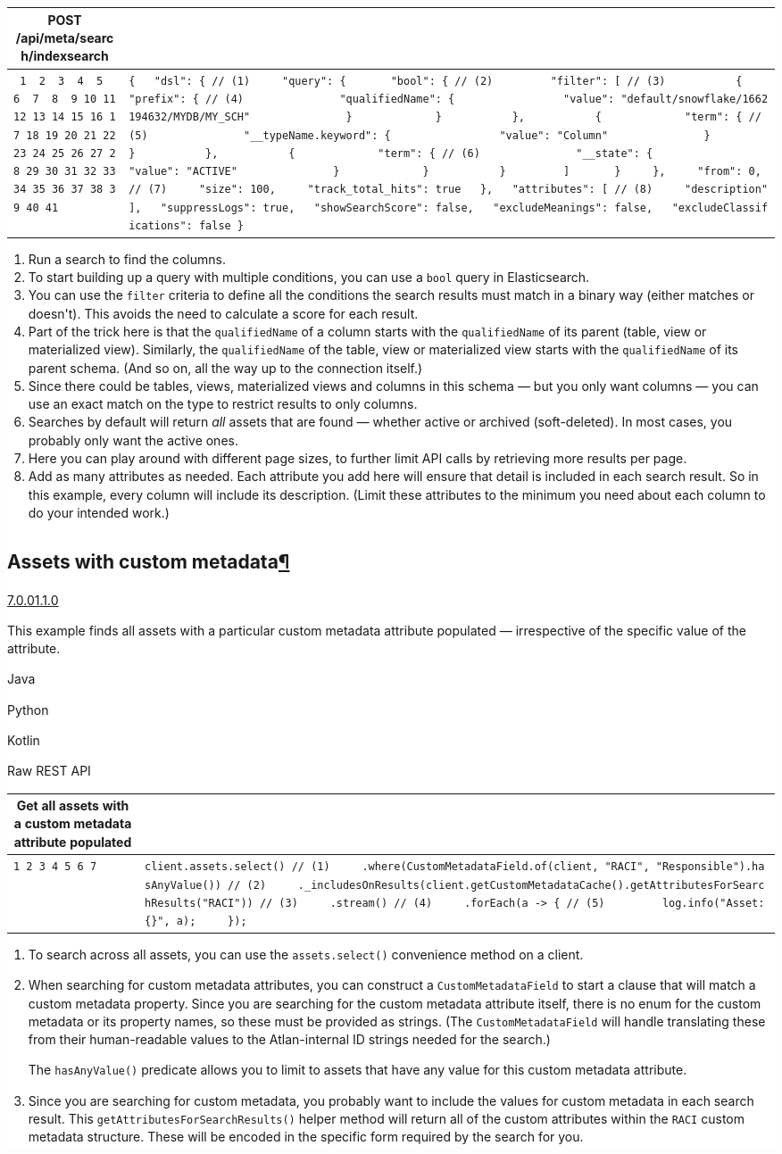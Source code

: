 | POST /api/meta/search/indexsearch | |
| --- | --- |
| ```  1  2  3  4  5  6  7  8  9 10 11 12 13 14 15 16 17 18 19 20 21 22 23 24 25 26 27 28 29 30 31 32 33 34 35 36 37 38 39 40 41 ``` | ``` {   "dsl": { // (1)     "query": {       "bool": { // (2)         "filter": [ // (3)           {             "prefix": { // (4)               "qualifiedName": {                 "value": "default/snowflake/1662194632/MYDB/MY_SCH"               }             }           },           {             "term": { // (5)               "__typeName.keyword": {                 "value": "Column"               }             }           },           {             "term": { // (6)               "__state": {                 "value": "ACTIVE"               }             }           }         ]       }     },     "from": 0, // (7)     "size": 100,     "track_total_hits": true   },   "attributes": [ // (8)     "description"   ],   "suppressLogs": true,   "showSearchScore": false,   "excludeMeanings": false,   "excludeClassifications": false }  ``` |

1. Run a search to find the columns.
2. To start building up a query with multiple conditions, you can use a `bool` query in Elasticsearch.
3. You can use the `filter` criteria to define all the conditions the search results must match in a binary way (either matches or doesn't). This avoids the need to calculate a score for each result.
4. Part of the trick here is that the `qualifiedName` of a column starts with the `qualifiedName` of its parent (table, view or materialized view). Similarly, the `qualifiedName` of the table, view or materialized view starts with the `qualifiedName` of its parent schema. (And so on, all the way up to the connection itself.)
5. Since there could be tables, views, materialized views and columns in this schema — but you only want columns — you can use an exact match on the type to restrict results to only columns.
6. Searches by default will return *all* assets that are found — whether active or archived (soft\-deleted). In most cases, you probably only want the active ones.
7. Here you can play around with different page sizes, to further limit API calls by retrieving more results per page.
8. Add as many attributes as needed. Each attribute you add here will ensure that detail is included in each search result. So in this example, every column will include its description. (Limit these attributes to the minimum you need about each column to do your intended work.)

Assets with custom metadata[¶](#assets-with-custom-metadata "Permanent link")
-----------------------------------------------------------------------------

[7\.0\.0](https://github.com/atlanhq/atlan-python/releases/tag/7.0.0 "Minimum version")[1\.1\.0](https://github.com/atlanhq/atlan-java/releases/tag/v1.1.0 "Minimum version")

This example finds all assets with a particular custom metadata attribute populated — irrespective of the specific value of the attribute.

Java

Python

Kotlin

Raw REST API

| Get all assets with a custom metadata attribute populated | |
| --- | --- |
| ``` 1 2 3 4 5 6 7 ``` | ``` client.assets.select() // (1)     .where(CustomMetadataField.of(client, "RACI", "Responsible").hasAnyValue()) // (2)     ._includesOnResults(client.getCustomMetadataCache().getAttributesForSearchResults("RACI")) // (3)     .stream() // (4)     .forEach(a -> { // (5)         log.info("Asset: {}", a);     });  ``` |

1. To search across all assets, you can use the `assets.select()` convenience method on a client.
2. When searching for custom metadata attributes, you can construct a `CustomMetadataField` to start a clause that will match a custom metadata property. Since you are searching for the custom metadata attribute itself, there is no enum for the custom metadata or its property names, so these must be provided as strings. (The `CustomMetadataField` will handle translating these from their human\-readable values to the Atlan\-internal ID strings needed for the search.)

    The `hasAnyValue()` predicate allows you to limit to assets that have any value for this custom metadata attribute.
3. Since you are searching for custom metadata, you probably want to include the values for custom metadata in each search result. This `getAttributesForSearchResults()` helper method will return all of the custom attributes within the `RACI` custom metadata structure. These will be encoded in the specific form required by the search for you.
